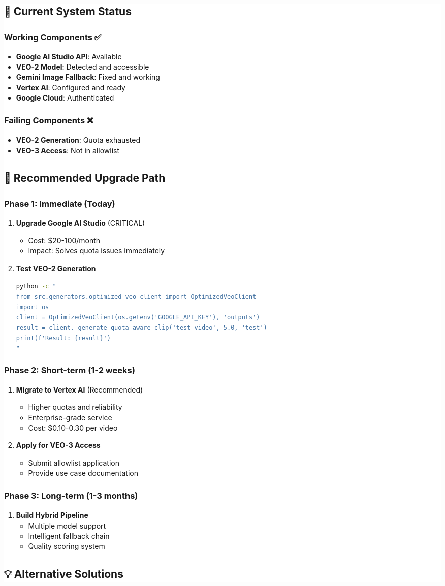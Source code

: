 ## 🔄 **Current System Status**

### **Working Components** ✅
- **Google AI Studio API**: Available
- **VEO-2 Model**: Detected and accessible
- **Gemini Image Fallback**: Fixed and working
- **Vertex AI**: Configured and ready
- **Google Cloud**: Authenticated

### **Failing Components** ❌
- **VEO-2 Generation**: Quota exhausted
- **VEO-3 Access**: Not in allowlist

## 🚀 **Recommended Upgrade Path**

### **Phase 1: Immediate (Today)**
1. **Upgrade Google AI Studio** (CRITICAL)
   - Cost: $20-100/month
   - Impact: Solves quota issues immediately

2. **Test VEO-2 Generation**
   ```bash
   python -c "
   from src.generators.optimized_veo_client import OptimizedVeoClient
   import os
   client = OptimizedVeoClient(os.getenv('GOOGLE_API_KEY'), 'outputs')
   result = client._generate_quota_aware_clip('test video', 5.0, 'test')
   print(f'Result: {result}')
   "
   ```

### **Phase 2: Short-term (1-2 weeks)**
1. **Migrate to Vertex AI** (Recommended)
   - Higher quotas and reliability
   - Enterprise-grade service
   - Cost: $0.10-0.30 per video

2. **Apply for VEO-3 Access**
   - Submit allowlist application
   - Provide use case documentation

### **Phase 3: Long-term (1-3 months)**
1. **Build Hybrid Pipeline**
   - Multiple model support
   - Intelligent fallback chain
   - Quality scoring system

## 💡 **Alternative Solutions**
